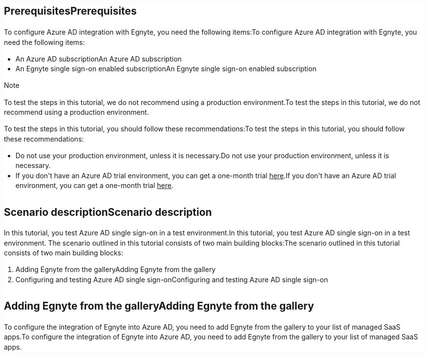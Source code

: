 ## <a name="prerequisites"></a><span data-ttu-id="54ac6-110">Prerequisites</span><span class="sxs-lookup"><span data-stu-id="54ac6-110">Prerequisites</span></span>

<span data-ttu-id="54ac6-111">To configure Azure AD integration with Egnyte, you need the following items:</span><span class="sxs-lookup"><span data-stu-id="54ac6-111">To configure Azure AD integration with Egnyte, you need the following items:</span></span>

- <span data-ttu-id="54ac6-112">An Azure AD subscription</span><span class="sxs-lookup"><span data-stu-id="54ac6-112">An Azure AD subscription</span></span>
- <span data-ttu-id="54ac6-113">An Egnyte single sign-on enabled subscription</span><span class="sxs-lookup"><span data-stu-id="54ac6-113">An Egnyte single sign-on enabled subscription</span></span>

> [!NOTE]
> <span data-ttu-id="54ac6-114">To test the steps in this tutorial, we do not recommend using a production environment.</span><span class="sxs-lookup"><span data-stu-id="54ac6-114">To test the steps in this tutorial, we do not recommend using a production environment.</span></span>

<span data-ttu-id="54ac6-115">To test the steps in this tutorial, you should follow these recommendations:</span><span class="sxs-lookup"><span data-stu-id="54ac6-115">To test the steps in this tutorial, you should follow these recommendations:</span></span>

- <span data-ttu-id="54ac6-116">Do not use your production environment, unless it is necessary.</span><span class="sxs-lookup"><span data-stu-id="54ac6-116">Do not use your production environment, unless it is necessary.</span></span>
- <span data-ttu-id="54ac6-117">If you don't have an Azure AD trial environment, you can get a one-month trial [here](https://azure.microsoft.com/pricing/free-trial/).</span><span class="sxs-lookup"><span data-stu-id="54ac6-117">If you don't have an Azure AD trial environment, you can get a one-month trial [here](https://azure.microsoft.com/pricing/free-trial/).</span></span>

## <a name="scenario-description"></a><span data-ttu-id="54ac6-118">Scenario description</span><span class="sxs-lookup"><span data-stu-id="54ac6-118">Scenario description</span></span>
<span data-ttu-id="54ac6-119">In this tutorial, you test Azure AD single sign-on in a test environment.</span><span class="sxs-lookup"><span data-stu-id="54ac6-119">In this tutorial, you test Azure AD single sign-on in a test environment.</span></span> <span data-ttu-id="54ac6-120">The scenario outlined in this tutorial consists of two main building blocks:</span><span class="sxs-lookup"><span data-stu-id="54ac6-120">The scenario outlined in this tutorial consists of two main building blocks:</span></span>

1. <span data-ttu-id="54ac6-121">Adding Egnyte from the gallery</span><span class="sxs-lookup"><span data-stu-id="54ac6-121">Adding Egnyte from the gallery</span></span>
1. <span data-ttu-id="54ac6-122">Configuring and testing Azure AD single sign-on</span><span class="sxs-lookup"><span data-stu-id="54ac6-122">Configuring and testing Azure AD single sign-on</span></span>

## <a name="adding-egnyte-from-the-gallery"></a><span data-ttu-id="54ac6-123">Adding Egnyte from the gallery</span><span class="sxs-lookup"><span data-stu-id="54ac6-123">Adding Egnyte from the gallery</span></span>
<span data-ttu-id="54ac6-124">To configure the integration of Egnyte into Azure AD, you need to add Egnyte from the gallery to your list of managed SaaS apps.</span><span class="sxs-lookup"><span data-stu-id="54ac6-124">To configure the integration of Egnyte into Azure AD, you need to add Egnyte from the gallery to your list of managed SaaS apps.</span></span>


[1]: ./media/egnyte-tutorial/tutorial_general_01.png
[2]: ./media/egnyte-tutorial/tutorial_general_02.png
[3]: ./media/egnyte-tutorial/tutorial_general_03.png
[4]: ./media/egnyte-tutorial/tutorial_general_04.png
[100]: ./media/egnyte-tutorial/tutorial_general_100.png
[200]: ./media/egnyte-tutorial/tutorial_general_200.png
[201]: ./media/egnyte-tutorial/tutorial_general_201.png
[202]: ./media/egnyte-tutorial/tutorial_general_202.png
[203]: ./media/egnyte-tutorial/tutorial_general_203.png